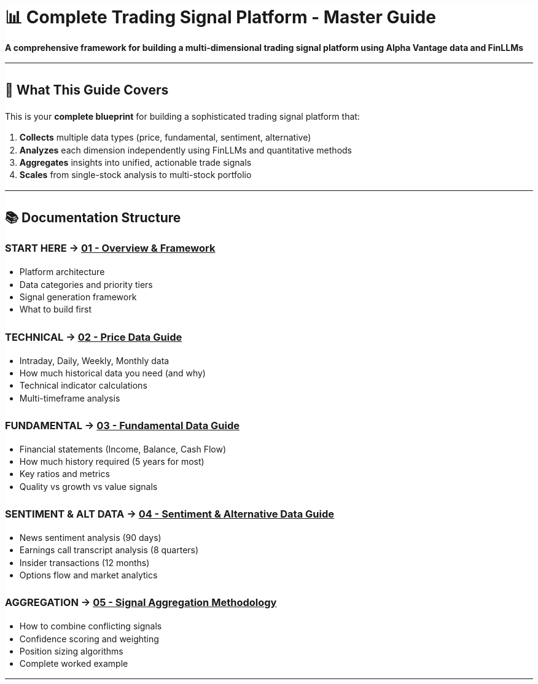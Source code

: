 # 📊 Complete Trading Signal Platform - Master Guide

**A comprehensive framework for building a multi-dimensional trading signal platform using Alpha Vantage data and FinLLMs**

---

## 🎯 What This Guide Covers

This is your **complete blueprint** for building a sophisticated trading signal platform that:

1. **Collects** multiple data types (price, fundamental, sentiment, alternative)
2. **Analyzes** each dimension independently using FinLLMs and quantitative methods
3. **Aggregates** insights into unified, actionable trade signals
4. **Scales** from single-stock analysis to multi-stock portfolio

---

## 📚 Documentation Structure

### **START HERE** → [01 - Overview & Framework](./01_OVERVIEW_AND_FRAMEWORK.md)
- Platform architecture
- Data categories and priority tiers
- Signal generation framework
- What to build first

### **TECHNICAL** → [02 - Price Data Guide](./02_PRICE_DATA_GUIDE.md)
- Intraday, Daily, Weekly, Monthly data
- How much historical data you need (and why)
- Technical indicator calculations
- Multi-timeframe analysis

### **FUNDAMENTAL** → [03 - Fundamental Data Guide](./03_FUNDAMENTAL_DATA_GUIDE.md)
- Financial statements (Income, Balance, Cash Flow)
- How much history required (5 years for most)
- Key ratios and metrics
- Quality vs growth vs value signals

### **SENTIMENT & ALT DATA** → [04 - Sentiment & Alternative Data Guide](./04_SENTIMENT_AND_ALTERNATIVE_DATA_GUIDE.md)
- News sentiment analysis (90 days)
- Earnings call transcript analysis (8 quarters)
- Insider transactions (12 months)
- Options flow and market analytics

### **AGGREGATION** → [05 - Signal Aggregation Methodology](./05_SIGNAL_AGGREGATION_METHODOLOGY.md)
- How to combine conflicting signals
- Confidence scoring and weighting
- Position sizing algorithms
- Complete worked example

---